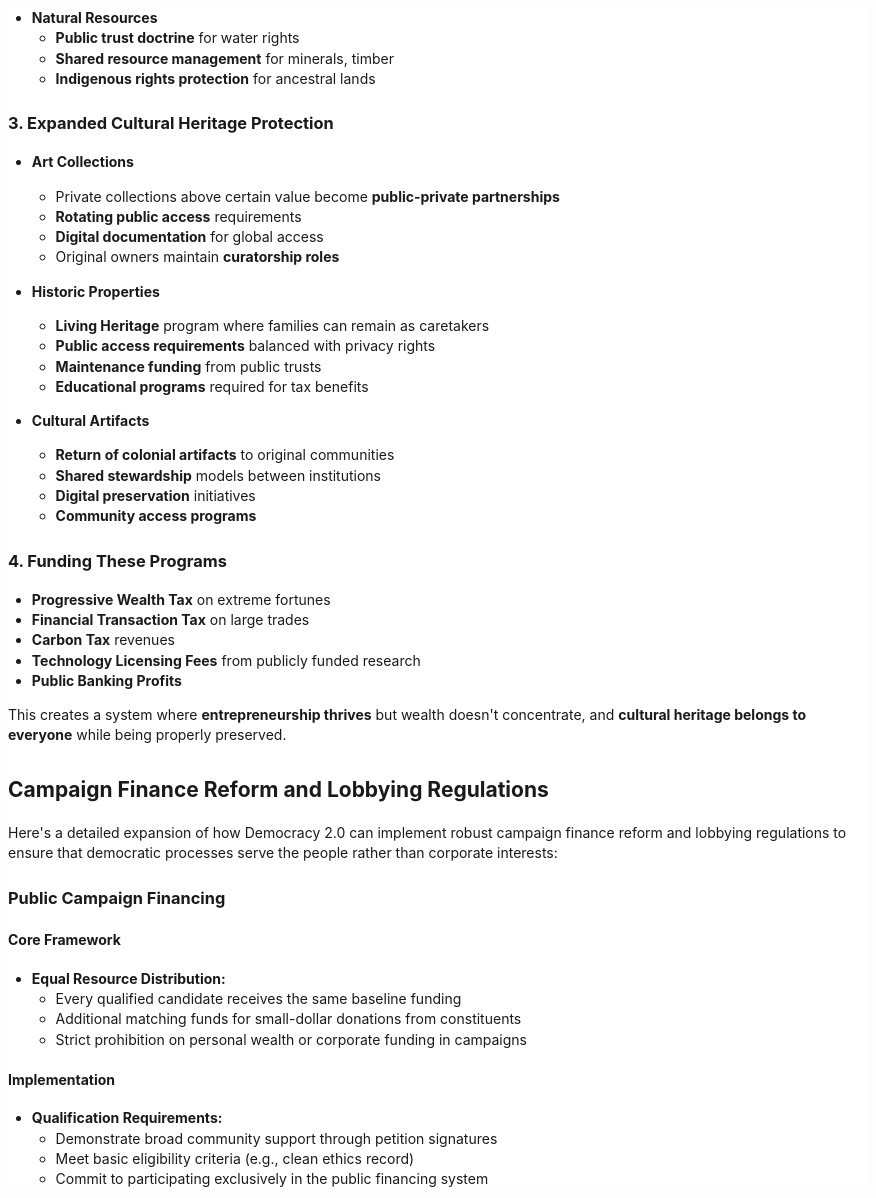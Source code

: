 - **Natural Resources**
    - **Public trust doctrine** for water rights
    - **Shared resource management** for minerals, timber
    - **Indigenous rights protection** for ancestral lands

### **3. Expanded Cultural Heritage Protection**
- **Art Collections**
    - Private collections above certain value become **public-private partnerships**
    - **Rotating public access** requirements
    - **Digital documentation** for global access
    - Original owners maintain **curatorship roles**

- **Historic Properties**
    - **Living Heritage** program where families can remain as caretakers
    - **Public access requirements** balanced with privacy rights
    - **Maintenance funding** from public trusts
    - **Educational programs** required for tax benefits

- **Cultural Artifacts**
    - **Return of colonial artifacts** to original communities
    - **Shared stewardship** models between institutions
    - **Digital preservation** initiatives
    - **Community access programs**

### **4. Funding These Programs**
- **Progressive Wealth Tax** on extreme fortunes
- **Financial Transaction Tax** on large trades
- **Carbon Tax** revenues
- **Technology Licensing Fees** from publicly funded research
- **Public Banking Profits**

This creates a system where **entrepreneurship thrives** but wealth doesn't concentrate, and **cultural heritage belongs to everyone** while being properly preserved.


## Campaign Finance Reform and Lobbying Regulations

Here's a detailed expansion of how Democracy 2.0 can implement robust campaign finance reform and lobbying regulations to ensure that democratic processes serve the people rather than corporate interests:


### Public Campaign Financing

#### Core Framework
- **Equal Resource Distribution:**
  - Every qualified candidate receives the same baseline funding
  - Additional matching funds for small-dollar donations from constituents
  - Strict prohibition on personal wealth or corporate funding in campaigns

#### Implementation
- **Qualification Requirements:**
  - Demonstrate broad community support through petition signatures
  - Meet basic eligibility criteria (e.g., clean ethics record)
  - Commit to participating exclusively in the public financing system
